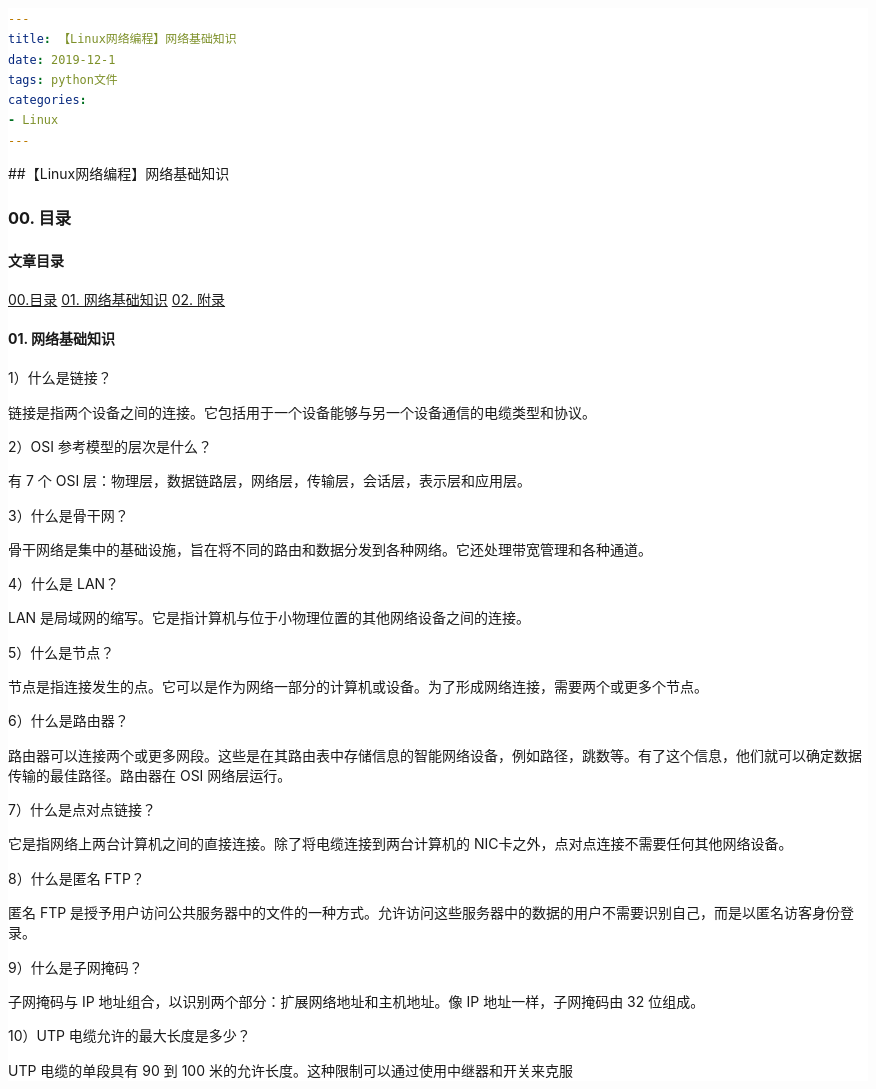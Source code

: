 ```yaml
---
title: 【Linux网络编程】网络基础知识
date: 2019-12-1
tags: python文件
categories:
- Linux
---
```


##【Linux网络编程】网络基础知识

### 00. 目录

#### 文章目录

[00.目录](https://blog.csdn.net/dengjin20104042056/article/details/102999764#00__0)
[01. 网络基础知识](https://blog.csdn.net/dengjin20104042056/article/details/102999764#01__3)
[02. 附录](https://blog.csdn.net/dengjin20104042056/article/details/102999764#02__429)

#### 01. 网络基础知识
1）什么是链接？

链接是指两个设备之间的连接。它包括用于一个设备能够与另一个设备通信的电缆类型和协议。

2）OSI 参考模型的层次是什么？

有 7 个 OSI 层：物理层，数据链路层，网络层，传输层，会话层，表示层和应用层。

3）什么是骨干网？

骨干网络是集中的基础设施，旨在将不同的路由和数据分发到各种网络。它还处理带宽管理和各种通道。

4）什么是 LAN？

LAN 是局域网的缩写。它是指计算机与位于小物理位置的其他网络设备之间的连接。

5）什么是节点？

节点是指连接发生的点。它可以是作为网络一部分的计算机或设备。为了形成网络连接，需要两个或更多个节点。

6）什么是路由器？

路由器可以连接两个或更多网段。这些是在其路由表中存储信息的智能网络设备，例如路径，跳数等。有了这个信息，他们就可以确定数据传输的最佳路径。路由器在 OSI 网络层运行。

7）什么是点对点链接？

它是指网络上两台计算机之间的直接连接。除了将电缆连接到两台计算机的 NIC卡之外，点对点连接不需要任何其他网络设备。

8）什么是匿名 FTP？

匿名 FTP 是授予用户访问公共服务器中的文件的一种方式。允许访问这些服务器中的数据的用户不需要识别自己，而是以匿名访客身份登录。

9）什么是子网掩码？

子网掩码与 IP 地址组合，以识别两个部分：扩展网络地址和主机地址。像 IP 地址一样，子网掩码由 32 位组成。

10）UTP 电缆允许的最大长度是多少？

UTP 电缆的单段具有 90 到 100 米的允许长度。这种限制可以通过使用中继器和开关来克服

